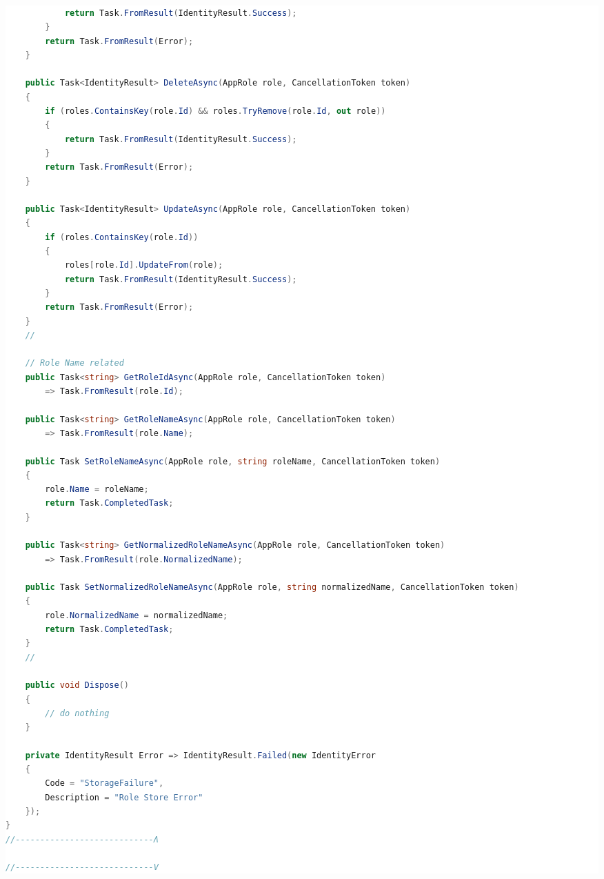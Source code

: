 ```C#
            return Task.FromResult(IdentityResult.Success);
        }
        return Task.FromResult(Error);
    }

    public Task<IdentityResult> DeleteAsync(AppRole role, CancellationToken token)
    {
        if (roles.ContainsKey(role.Id) && roles.TryRemove(role.Id, out role))
        {
            return Task.FromResult(IdentityResult.Success);
        }
        return Task.FromResult(Error);
    }

    public Task<IdentityResult> UpdateAsync(AppRole role, CancellationToken token)
    {
        if (roles.ContainsKey(role.Id))
        {
            roles[role.Id].UpdateFrom(role);
            return Task.FromResult(IdentityResult.Success);
        }
        return Task.FromResult(Error);
    }
    //

    // Role Name related
    public Task<string> GetRoleIdAsync(AppRole role, CancellationToken token) 
        => Task.FromResult(role.Id);

    public Task<string> GetRoleNameAsync(AppRole role, CancellationToken token)
        => Task.FromResult(role.Name);

    public Task SetRoleNameAsync(AppRole role, string roleName, CancellationToken token)
    {
        role.Name = roleName;
        return Task.CompletedTask;
    }

    public Task<string> GetNormalizedRoleNameAsync(AppRole role, CancellationToken token) 
        => Task.FromResult(role.NormalizedName);

    public Task SetNormalizedRoleNameAsync(AppRole role, string normalizedName, CancellationToken token)
    {
        role.NormalizedName = normalizedName;
        return Task.CompletedTask;
    }
    //

    public void Dispose()
    {
        // do nothing
    }

    private IdentityResult Error => IdentityResult.Failed(new IdentityError
    {
        Code = "StorageFailure",
        Description = "Role Store Error"
    });
}
//----------------------------Ʌ

//----------------------------V
```